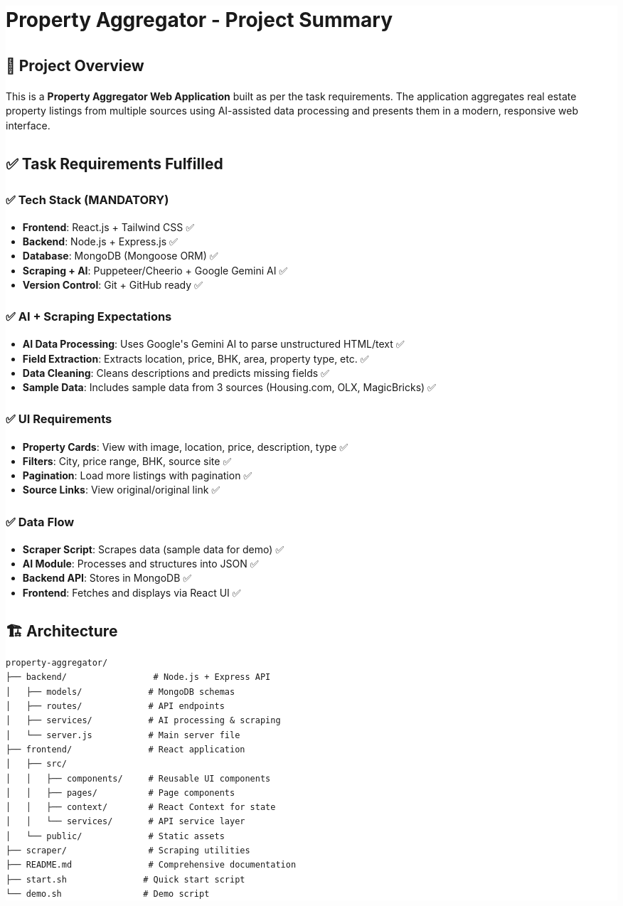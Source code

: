 # Property Aggregator - Project Summary

## 🎯 Project Overview

This is a **Property Aggregator Web Application** built as per the task requirements. The application aggregates real estate property listings from multiple sources using AI-assisted data processing and presents them in a modern, responsive web interface.

## ✅ Task Requirements Fulfilled

### ✅ Tech Stack (MANDATORY)
- **Frontend**: React.js + Tailwind CSS ✅
- **Backend**: Node.js + Express.js ✅
- **Database**: MongoDB (Mongoose ORM) ✅
- **Scraping + AI**: Puppeteer/Cheerio + Google Gemini AI ✅
- **Version Control**: Git + GitHub ready ✅

### ✅ AI + Scraping Expectations
- **AI Data Processing**: Uses Google's Gemini AI to parse unstructured HTML/text ✅
- **Field Extraction**: Extracts location, price, BHK, area, property type, etc. ✅
- **Data Cleaning**: Cleans descriptions and predicts missing fields ✅
- **Sample Data**: Includes sample data from 3 sources (Housing.com, OLX, MagicBricks) ✅

### ✅ UI Requirements
- **Property Cards**: View with image, location, price, description, type ✅
- **Filters**: City, price range, BHK, source site ✅
- **Pagination**: Load more listings with pagination ✅
- **Source Links**: View original/original link ✅

### ✅ Data Flow
- **Scraper Script**: Scrapes data (sample data for demo) ✅
- **AI Module**: Processes and structures into JSON ✅
- **Backend API**: Stores in MongoDB ✅
- **Frontend**: Fetches and displays via React UI ✅

## 🏗️ Architecture

```
property-aggregator/
├── backend/                 # Node.js + Express API
│   ├── models/             # MongoDB schemas
│   ├── routes/             # API endpoints
│   ├── services/           # AI processing & scraping
│   └── server.js           # Main server file
├── frontend/               # React application
│   ├── src/
│   │   ├── components/     # Reusable UI components
│   │   ├── pages/          # Page components
│   │   ├── context/        # React Context for state
│   │   └── services/       # API service layer
│   └── public/             # Static assets
├── scraper/                # Scraping utilities
├── README.md               # Comprehensive documentation
├── start.sh               # Quick start script
└── demo.sh                # Demo script
```
